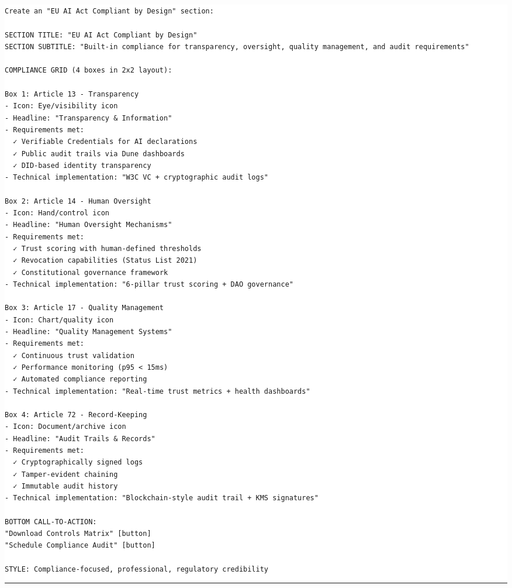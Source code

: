 ```
Create an "EU AI Act Compliant by Design" section:

SECTION TITLE: "EU AI Act Compliant by Design"
SECTION SUBTITLE: "Built-in compliance for transparency, oversight, quality management, and audit requirements"

COMPLIANCE GRID (4 boxes in 2x2 layout):

Box 1: Article 13 - Transparency
- Icon: Eye/visibility icon
- Headline: "Transparency & Information"
- Requirements met:
  ✓ Verifiable Credentials for AI declarations
  ✓ Public audit trails via Dune dashboards
  ✓ DID-based identity transparency
- Technical implementation: "W3C VC + cryptographic audit logs"

Box 2: Article 14 - Human Oversight
- Icon: Hand/control icon
- Headline: "Human Oversight Mechanisms"
- Requirements met:
  ✓ Trust scoring with human-defined thresholds
  ✓ Revocation capabilities (Status List 2021)
  ✓ Constitutional governance framework
- Technical implementation: "6-pillar trust scoring + DAO governance"

Box 3: Article 17 - Quality Management
- Icon: Chart/quality icon
- Headline: "Quality Management Systems"
- Requirements met:
  ✓ Continuous trust validation
  ✓ Performance monitoring (p95 < 15ms)
  ✓ Automated compliance reporting
- Technical implementation: "Real-time trust metrics + health dashboards"

Box 4: Article 72 - Record-Keeping
- Icon: Document/archive icon
- Headline: "Audit Trails & Records"
- Requirements met:
  ✓ Cryptographically signed logs
  ✓ Tamper-evident chaining
  ✓ Immutable audit history
- Technical implementation: "Blockchain-style audit trail + KMS signatures"

BOTTOM CALL-TO-ACTION:
"Download Controls Matrix" [button]
"Schedule Compliance Audit" [button]

STYLE: Compliance-focused, professional, regulatory credibility
```

---